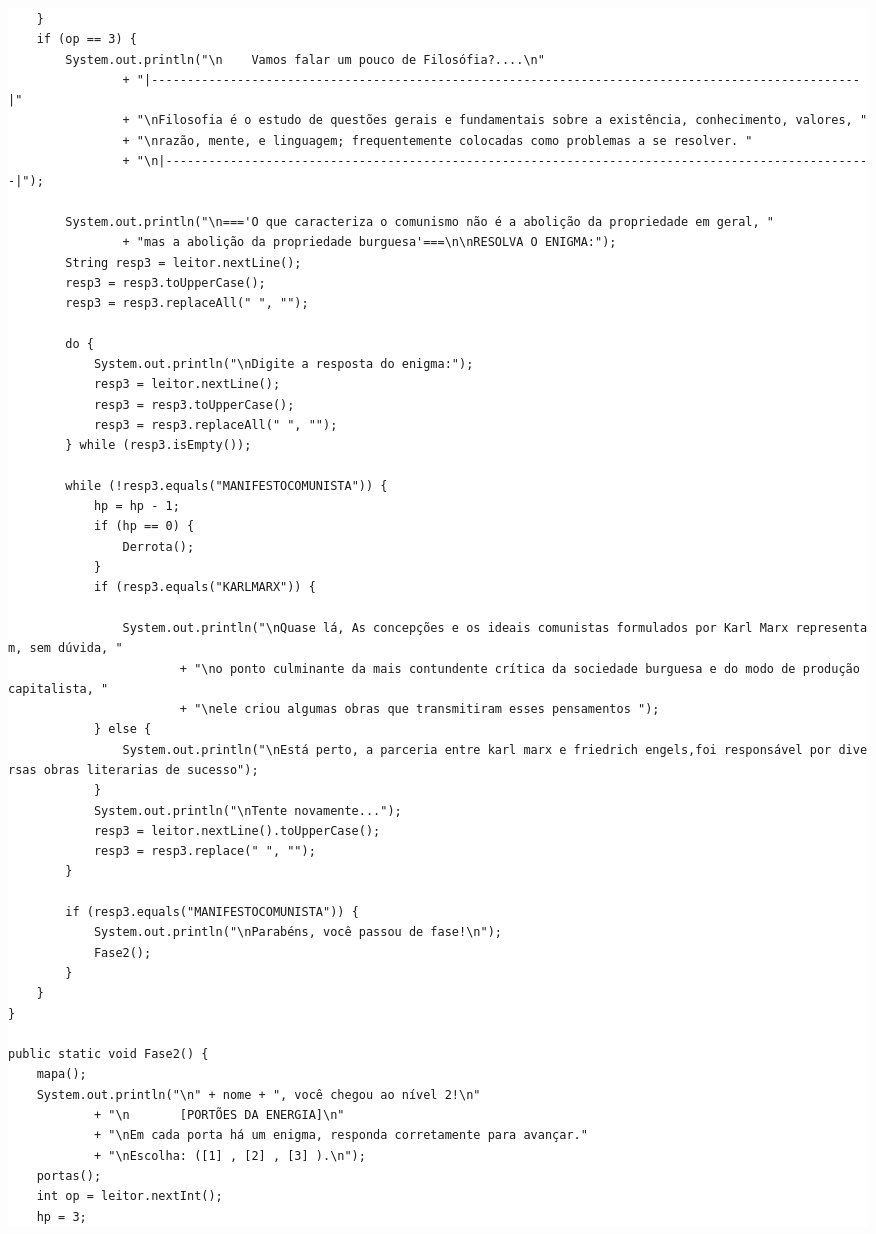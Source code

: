         }
        if (op == 3) {
            System.out.println("\n    Vamos falar um pouco de Filosófia?....\n"
                    + "|---------------------------------------------------------------------------------------------------|"
                    + "\nFilosofia é o estudo de questões gerais e fundamentais sobre a existência, conhecimento, valores, "
                    + "\nrazão, mente, e linguagem; frequentemente colocadas como problemas a se resolver. "
                    + "\n|---------------------------------------------------------------------------------------------------|");

            System.out.println("\n==='O que caracteriza o comunismo não é a abolição da propriedade em geral, "
                    + "mas a abolição da propriedade burguesa'===\n\nRESOLVA O ENIGMA:");
            String resp3 = leitor.nextLine();
            resp3 = resp3.toUpperCase();
            resp3 = resp3.replaceAll(" ", "");

            do {
                System.out.println("\nDigite a resposta do enigma:");
                resp3 = leitor.nextLine();
                resp3 = resp3.toUpperCase();
                resp3 = resp3.replaceAll(" ", "");
            } while (resp3.isEmpty());

            while (!resp3.equals("MANIFESTOCOMUNISTA")) {
                hp = hp - 1;
                if (hp == 0) {
                    Derrota();
                }
                if (resp3.equals("KARLMARX")) {

                    System.out.println("\nQuase lá, As concepções e os ideais comunistas formulados por Karl Marx representam, sem dúvida, "
                            + "\no ponto culminante da mais contundente crítica da sociedade burguesa e do modo de produção capitalista, "
                            + "\nele criou algumas obras que transmitiram esses pensamentos ");
                } else {
                    System.out.println("\nEstá perto, a parceria entre karl marx e friedrich engels,foi responsável por diversas obras literarias de sucesso");
                }
                System.out.println("\nTente novamente...");
                resp3 = leitor.nextLine().toUpperCase();
                resp3 = resp3.replace(" ", "");
            }

            if (resp3.equals("MANIFESTOCOMUNISTA")) {
                System.out.println("\nParabéns, você passou de fase!\n");
                Fase2();
            }
        }
    }

    public static void Fase2() {
        mapa();
        System.out.println("\n" + nome + ", você chegou ao nível 2!\n"
                + "\n       [PORTÕES DA ENERGIA]\n"
                + "\nEm cada porta há um enigma, responda corretamente para avançar."
                + "\nEscolha: ([1] , [2] , [3] ).\n");
        portas();
        int op = leitor.nextInt();
        hp = 3;
